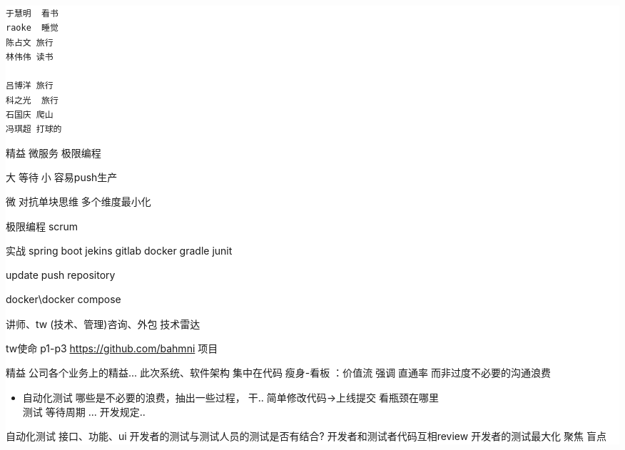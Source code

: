 
    于慧明  看书
    raoke  睡觉 
    陈占文 旅行
    林伟伟 读书

    吕博洋 旅行 
    科之光  旅行 
    石国庆 爬山 
    冯琪超 打球的


精益 微服务 极限编程

大 等待
小 容易push生产

微 对抗单块思维  多个维度最小化

极限编程
scrum 

实战
spring boot
jekins
gitlab
docker
gradle
junit

update push repository

docker\docker compose

讲师、tw
(技术、管理)咨询、外包 技术雷达

tw使命 p1-p3
https://github.com/bahmni 项目

精益 
公司各个业务上的精益...
此次系统、软件架构 集中在代码
瘦身-看板   ：价值流
强调 直通率  而非过度不必要的沟通浪费

- 自动化测试
哪些是不必要的浪费，抽出一些过程， 干..
简单修改代码->上线提交
看瓶颈在哪里  
    测试  等待周期 
    ...
    开发规定..

自动化测试  接口、功能、ui 
开发者的测试与测试人员的测试是否有结合?
开发者和测试者代码互相review
开发者的测试最大化 聚焦 盲点
